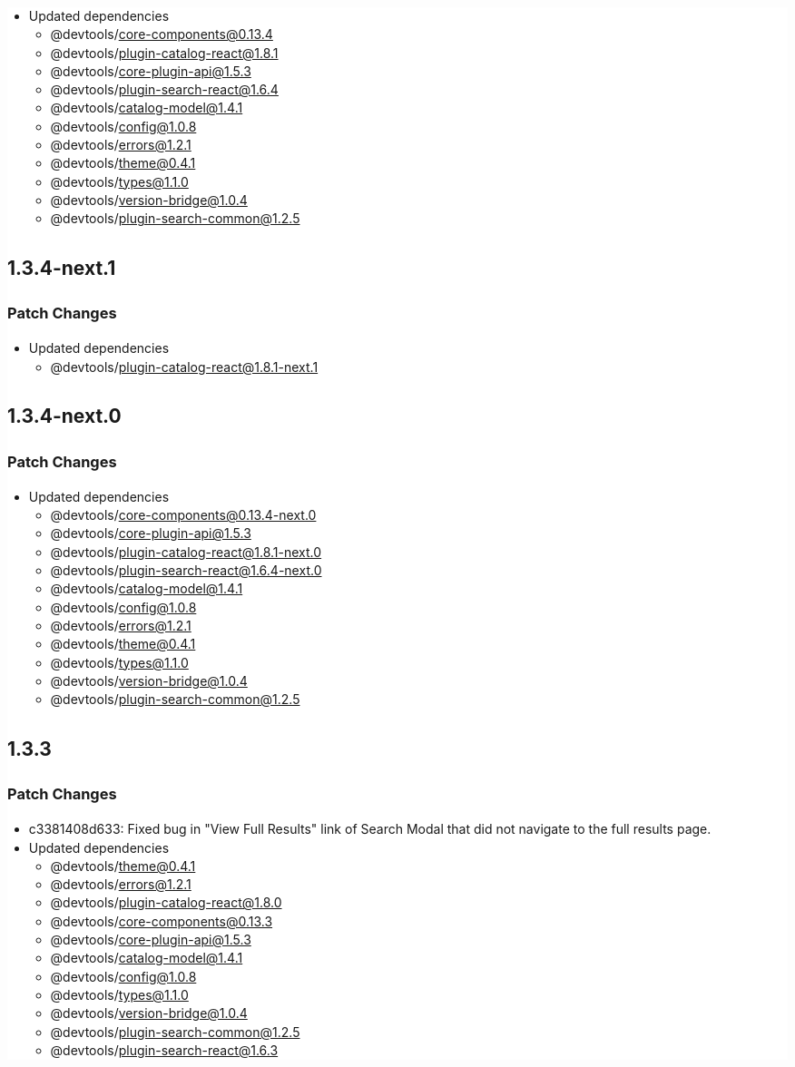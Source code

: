 - Updated dependencies
  - @devtools/core-components@0.13.4
  - @devtools/plugin-catalog-react@1.8.1
  - @devtools/core-plugin-api@1.5.3
  - @devtools/plugin-search-react@1.6.4
  - @devtools/catalog-model@1.4.1
  - @devtools/config@1.0.8
  - @devtools/errors@1.2.1
  - @devtools/theme@0.4.1
  - @devtools/types@1.1.0
  - @devtools/version-bridge@1.0.4
  - @devtools/plugin-search-common@1.2.5

## 1.3.4-next.1

### Patch Changes

- Updated dependencies
  - @devtools/plugin-catalog-react@1.8.1-next.1

## 1.3.4-next.0

### Patch Changes

- Updated dependencies
  - @devtools/core-components@0.13.4-next.0
  - @devtools/core-plugin-api@1.5.3
  - @devtools/plugin-catalog-react@1.8.1-next.0
  - @devtools/plugin-search-react@1.6.4-next.0
  - @devtools/catalog-model@1.4.1
  - @devtools/config@1.0.8
  - @devtools/errors@1.2.1
  - @devtools/theme@0.4.1
  - @devtools/types@1.1.0
  - @devtools/version-bridge@1.0.4
  - @devtools/plugin-search-common@1.2.5

## 1.3.3

### Patch Changes

- c3381408d633: Fixed bug in "View Full Results" link of Search Modal that did not navigate to the full results page.
- Updated dependencies
  - @devtools/theme@0.4.1
  - @devtools/errors@1.2.1
  - @devtools/plugin-catalog-react@1.8.0
  - @devtools/core-components@0.13.3
  - @devtools/core-plugin-api@1.5.3
  - @devtools/catalog-model@1.4.1
  - @devtools/config@1.0.8
  - @devtools/types@1.1.0
  - @devtools/version-bridge@1.0.4
  - @devtools/plugin-search-common@1.2.5
  - @devtools/plugin-search-react@1.6.3
